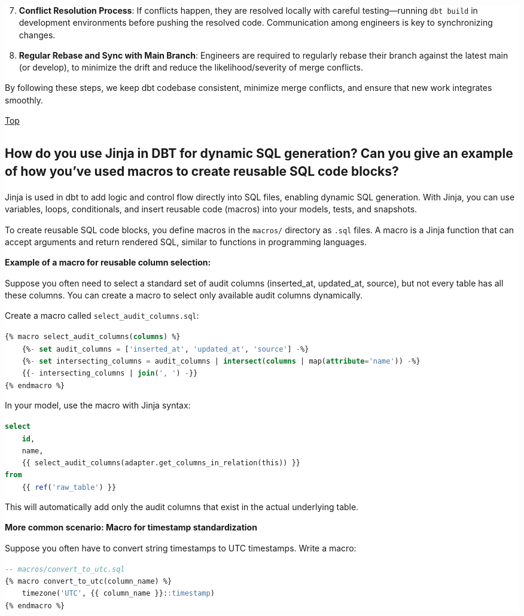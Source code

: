 7. **Conflict Resolution Process**: If conflicts happen, they are resolved locally with careful testing—running `dbt build` in development environments before pushing the resolved code. Communication among engineers is key to synchronizing changes.

8. **Regular Rebase and Sync with Main Branch**: Engineers are required to regularly rebase their branch against the latest main (or develop), to minimize the drift and reduce the likelihood/severity of merge conflicts.

By following these steps, we keep dbt codebase consistent, minimize merge conflicts, and ensure that new work integrates smoothly.

[Top](#top)

## How do you use Jinja in DBT for dynamic SQL generation? Can you give an example of how you’ve used macros to create reusable SQL code blocks?
Jinja is used in dbt to add logic and control flow directly into SQL files, enabling dynamic SQL generation. With Jinja, you can use variables, loops, conditionals, and insert reusable code (macros) into your models, tests, and snapshots.

To create reusable SQL code blocks, you define macros in the `macros/` directory as `.sql` files. A macro is a Jinja function that can accept arguments and return rendered SQL, similar to functions in programming languages.

**Example of a macro for reusable column selection:**

Suppose you often need to select a standard set of audit columns (inserted_at, updated_at, source), but not every table has all these columns. You can create a macro to select only available audit columns dynamically.

Create a macro called `select_audit_columns.sql`:
```sql
{% macro select_audit_columns(columns) %}
    {%- set audit_columns = ['inserted_at', 'updated_at', 'source'] -%}
    {%- set intersecting_columns = audit_columns | intersect(columns | map(attribute='name')) -%}
    {{- intersecting_columns | join(', ') -}}
{% endmacro %}
```

In your model, use the macro with Jinja syntax:
```sql
select
    id,
    name,
    {{ select_audit_columns(adapter.get_columns_in_relation(this)) }}
from
    {{ ref('raw_table') }}
```
This will automatically add only the audit columns that exist in the actual underlying table.

**More common scenario: Macro for timestamp standardization**

Suppose you often have to convert string timestamps to UTC timestamps. Write a macro:
```sql
-- macros/convert_to_utc.sql
{% macro convert_to_utc(column_name) %}
    timezone('UTC', {{ column_name }}::timestamp)
{% endmacro %}
```
